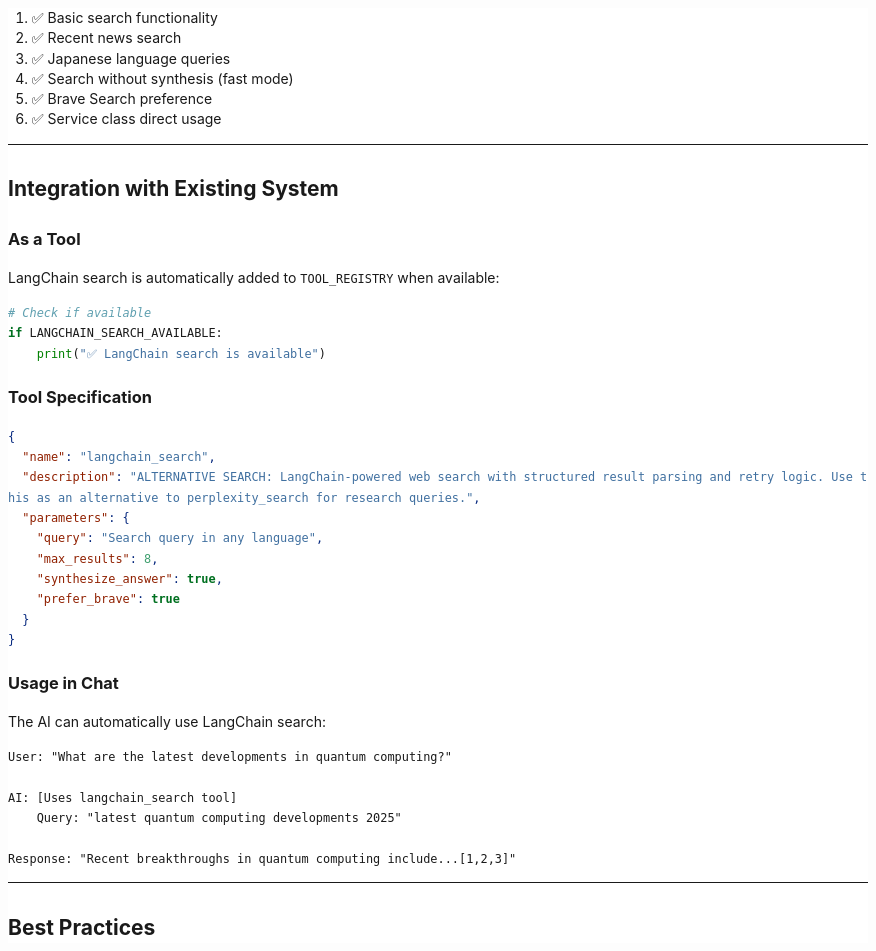 1. ✅ Basic search functionality
2. ✅ Recent news search
3. ✅ Japanese language queries
4. ✅ Search without synthesis (fast mode)
5. ✅ Brave Search preference
6. ✅ Service class direct usage

---

## Integration with Existing System

### As a Tool

LangChain search is automatically added to `TOOL_REGISTRY` when available:

```python
# Check if available
if LANGCHAIN_SEARCH_AVAILABLE:
    print("✅ LangChain search is available")
```

### Tool Specification

```json
{
  "name": "langchain_search",
  "description": "ALTERNATIVE SEARCH: LangChain-powered web search with structured result parsing and retry logic. Use this as an alternative to perplexity_search for research queries.",
  "parameters": {
    "query": "Search query in any language",
    "max_results": 8,
    "synthesize_answer": true,
    "prefer_brave": true
  }
}
```

### Usage in Chat

The AI can automatically use LangChain search:

```
User: "What are the latest developments in quantum computing?"

AI: [Uses langchain_search tool]
    Query: "latest quantum computing developments 2025"
    
Response: "Recent breakthroughs in quantum computing include...[1,2,3]"
```

---

## Best Practices
